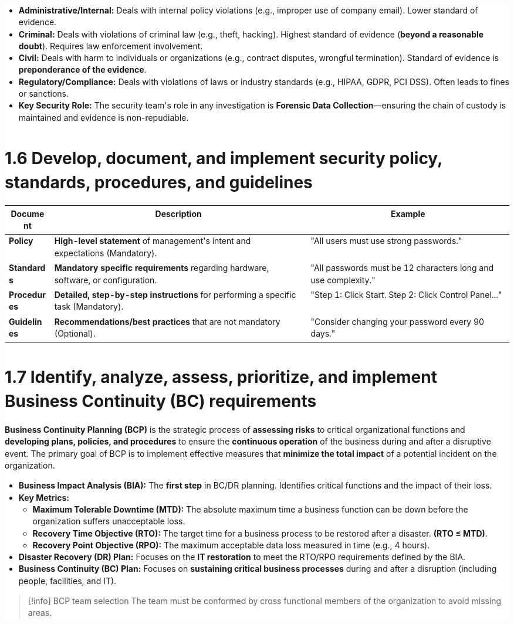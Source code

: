 - **Administrative/Internal:** Deals with internal policy violations (e.g., improper use of company email). Lower standard of evidence.
- **Criminal:** Deals with violations of criminal law (e.g., theft, hacking). Highest standard of evidence (**beyond a reasonable doubt**). Requires law enforcement involvement.
- **Civil:** Deals with harm to individuals or organizations (e.g., contract disputes, wrongful termination). Standard of evidence is **preponderance of the evidence**.
- **Regulatory/Compliance:** Deals with violations of laws or industry standards (e.g., HIPAA, GDPR, PCI DSS). Often leads to fines or sanctions.
- **Key Security Role:** The security team's role in any investigation is **Forensic Data Collection**—ensuring the chain of custody is maintained and evidence is non-repudiable.

# 1.6 Develop, document, and implement security policy, standards, procedures, and guidelines

|**Document**|**Description**|**Example**|
|---|---|---|
|**Policy**|**High-level statement** of management's intent and expectations (Mandatory).|"All users must use strong passwords."|
|**Standards**|**Mandatory specific requirements** regarding hardware, software, or configuration.|"All passwords must be 12 characters long and use complexity."|
|**Procedures**|**Detailed, step-by-step instructions** for performing a specific task (Mandatory).|"Step 1: Click Start. Step 2: Click Control Panel..."|
|**Guidelines**|**Recommendations/best practices** that are not mandatory (Optional).|"Consider changing your password every 90 days."|

# 1.7 Identify, analyze, assess, prioritize, and implement Business Continuity (BC) requirements

**Business Continuity Planning (BCP)** is the strategic process of **assessing risks** to critical organizational functions and **developing plans, policies, and procedures** to ensure the **continuous operation** of the business during and after a disruptive event. The primary goal of BCP is to implement effective measures that **minimize the total impact** of a potential incident on the organization.


- **Business Impact Analysis (BIA):** The **first step** in BC/DR planning. Identifies critical functions and the impact of their loss.
- **Key Metrics:**
	- **Maximum Tolerable Downtime (MTD):** The absolute maximum time a business function can be down before the organization suffers unacceptable loss.
	- **Recovery Time Objective (RTO):** The target time for a business process to be restored after a disaster. **(RTO $\le$ MTD)**.
	- **Recovery Point Objective (RPO):** The maximum acceptable data loss measured in time (e.g., 4 hours).
- **Disaster Recovery (DR) Plan:** Focuses on the **IT restoration** to meet the RTO/RPO requirements defined by the BIA.
- **Business Continuity (BC) Plan:** Focuses on **sustaining critical business processes** during and after a disruption (including people, facilities, and IT).

>[!info] BCP team selection
>The team must be conformed by cross functional members of the organization to avoid missing areas.



[^1]: [ISC2 Code of Ethics](https://www.isc2.org/ethics)